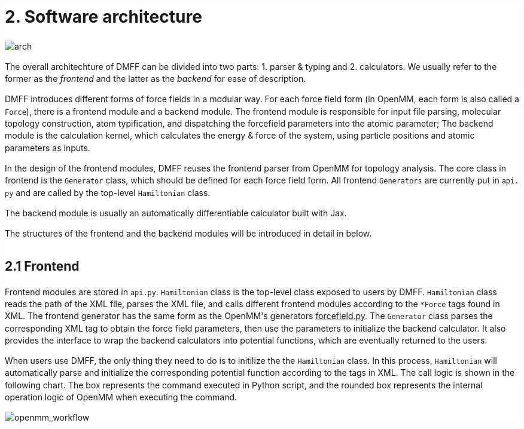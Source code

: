 # 2. Software architecture

![arch](../assets/arch.png)

The overall architechture of DMFF can be divided into two parts: 1. parser & typing and 2. calculators. 
We usually refer to the former as the *frontend* and the latter as the *backend* for ease of description.

DMFF introduces different forms of force fields in a modular way. For each force field form 
(in OpenMM, each form is also called a `Force`), there is a frontend module and a backend module. 
The frontend module is responsible for input file parsing, molecular topology construction, atom typification, 
and dispatching the forcefield parameters into the atomic parameter; The backend module is the calculation kernel, 
which calculates the energy & force of the system, using particle positions and atomic parameters as inputs.

In the design of the frontend modules, DMFF reuses the frontend parser from OpenMM for topology analysis. 
The core class in frontend is the `Generator` class, which should be defined for each force field form. 
All frontend `Generators` are currently put in `api.py` and are called by the top-level `Hamiltonian` class.

The backend module is usually an automatically differentiable calculator built with Jax. 

The structures of the frontend and the backend modules will be introduced in detail in below.

## 2.1 Frontend

Frontend modules are stored in `api.py`. `Hamiltonian` class is the top-level class exposed to users by DMFF. 
`Hamiltonian` class reads the path of the XML file, parses the XML file, and calls different frontend modules 
according to the `*Force` tags found in XML. The frontend generator has the same form as the OpenMM's generators 
[forcefield.py](https://github.com/openmm/openmm/blob/master/wrappers/python/openmm/app/forcefield.py). 
The `Generator` class parses the corresponding XML tag to obtain the force field parameters, 
then use the parameters to initialize the backend calculator. 
It also provides the interface to wrap the backend calculators into potential functions, 
which are eventually returned to the users.

When users use DMFF, the only thing they need to do is to initilize the the `Hamiltonian` class. 
In this process, `Hamiltonian` will automatically parse and initialize the corresponding potential function 
according to the tags in XML. The call logic is shown in the following chart. 
The box represents the command executed in Python script, 
and the rounded box represents the internal operation logic of OpenMM when executing the command.

![openmm_workflow](../assets/opemm_workflow.svg)
